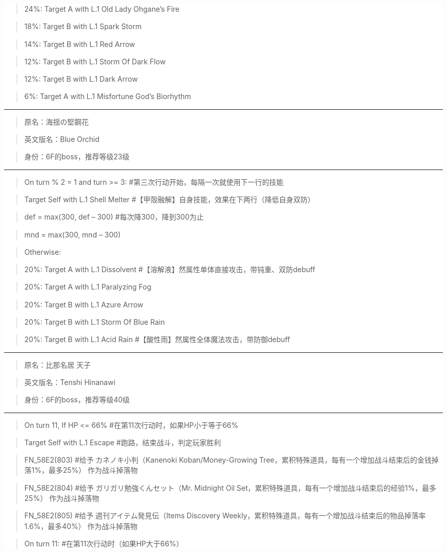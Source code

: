 > 24%: Target A with L.1 Old Lady Ohgane’s Fire

> 18%: Target B with L.1 Spark Storm

> 14%: Target B with L.1 Red Arrow

> 12%: Target B with L.1 Storm Of Dark Flow

> 12%: Target B with L.1 Dark Arrow

> 6%: Target A with L.1 Misfortune God’s Biorhythm

---

> 原名：海揺の堅鋼花

> 英文版名：Blue Orchid

> 身份：6F的boss，推荐等级23级

---

> On turn % 2 = 1 and turn >= 3: #第三次行动开始，每隔一次就使用下一行的技能

> Target Self with L.1 Shell Melter #【甲殻融解】自身技能，效果在下两行（降低自身双防）

> def = max(300, def – 300) #每次降300，降到300为止

> mnd = max(300, mnd – 300)

> Otherwise:

> 20%: Target A with L.1 Dissolvent #【溶解液】然属性单体直接攻击，带钝重、双防debuff

> 20%: Target A with L.1 Paralyzing Fog

> 20%: Target B with L.1 Azure Arrow

> 20%: Target B with L.1 Storm Of Blue Rain

> 20%: Target B with L.1 Acid Rain #【酸性雨】然属性全体魔法攻击，带防御debuff

---

> 原名：比那名居 天子

> 英文版名：Tenshi Hinanawi

> 身份：6F的boss，推荐等级40级

---

> On turn 11, If HP <= 66% #在第11次行动时，如果HP小于等于66%

> Target Self with L.1 Escape #跑路，结束战斗，判定玩家胜利

> FN_58E2(803) #给予 カネノキ小判（Kanenoki Koban/Money-Growing Tree，累积特殊道具，每有一个增加战斗结束后的金钱掉落1%，最多25%） 作为战斗掉落物

> FN_58E2(804) #给予 ガリガリ勉強くんセット（Mr. Midnight Oil Set，累积特殊道具，每有一个增加战斗结束后的经验1%，最多25%） 作为战斗掉落物

> FN_58E2(805) #给予 週刊アイテム発見伝（Items Discovery Weekly，累积特殊道具，每有一个增加战斗结束后的物品掉落率1.6%，最多40%） 作为战斗掉落物

> On turn 11: #在第11次行动时（如果HP大于66%）
